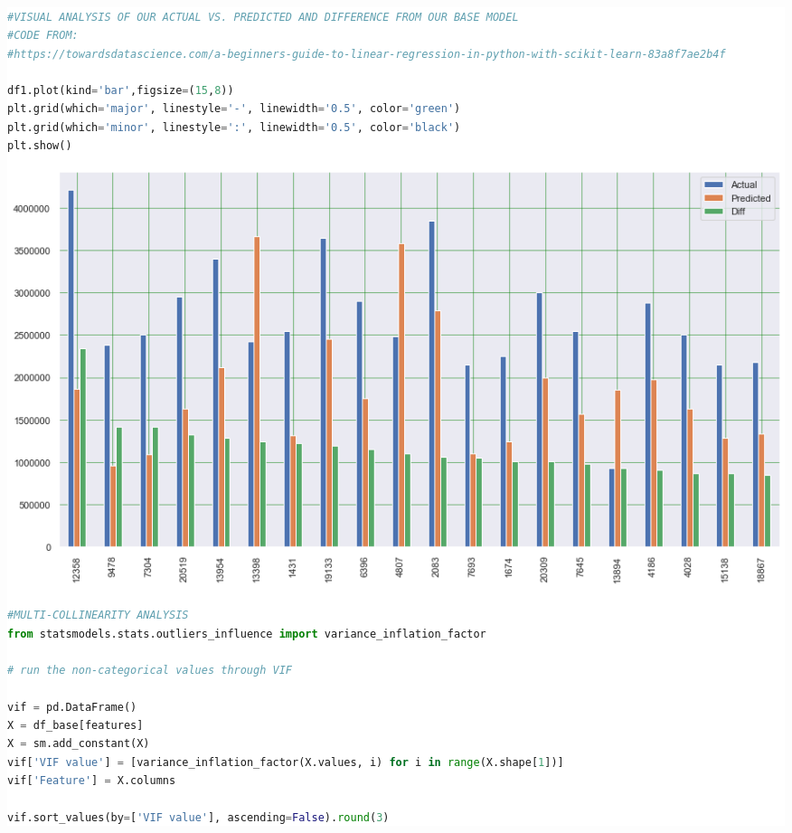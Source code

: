 


```python
#VISUAL ANALYSIS OF OUR ACTUAL VS. PREDICTED AND DIFFERENCE FROM OUR BASE MODEL
#CODE FROM: 
#https://towardsdatascience.com/a-beginners-guide-to-linear-regression-in-python-with-scikit-learn-83a8f7ae2b4f

df1.plot(kind='bar',figsize=(15,8))
plt.grid(which='major', linestyle='-', linewidth='0.5', color='green')
plt.grid(which='minor', linestyle=':', linewidth='0.5', color='black')
plt.show()
```


![png](output_64_0.png)



```python
#MULTI-COLLINEARITY ANALYSIS
from statsmodels.stats.outliers_influence import variance_inflation_factor

# run the non-categorical values through VIF

vif = pd.DataFrame()
X = df_base[features]
X = sm.add_constant(X)
vif['VIF value'] = [variance_inflation_factor(X.values, i) for i in range(X.shape[1])]
vif['Feature'] = X.columns

vif.sort_values(by=['VIF value'], ascending=False).round(3)
```
